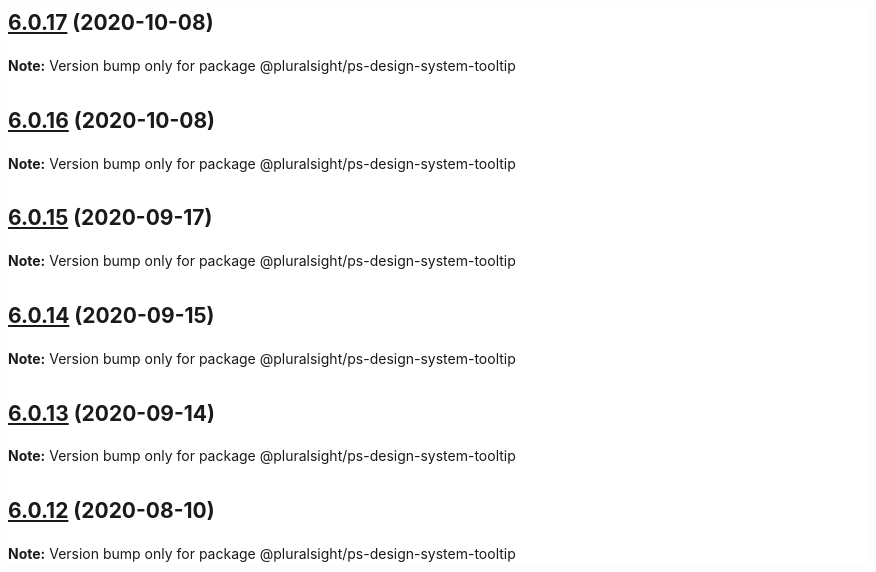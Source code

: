 
## [6.0.17](https://github.com/pluralsight/design-system/compare/@pluralsight/ps-design-system-tooltip@6.0.16...@pluralsight/ps-design-system-tooltip@6.0.17) (2020-10-08)

**Note:** Version bump only for package @pluralsight/ps-design-system-tooltip





## [6.0.16](https://github.com/pluralsight/design-system/compare/@pluralsight/ps-design-system-tooltip@6.0.15...@pluralsight/ps-design-system-tooltip@6.0.16) (2020-10-08)

**Note:** Version bump only for package @pluralsight/ps-design-system-tooltip





## [6.0.15](https://github.com/pluralsight/design-system/compare/@pluralsight/ps-design-system-tooltip@6.0.14...@pluralsight/ps-design-system-tooltip@6.0.15) (2020-09-17)

**Note:** Version bump only for package @pluralsight/ps-design-system-tooltip





## [6.0.14](https://github.com/pluralsight/design-system/compare/@pluralsight/ps-design-system-tooltip@6.0.13...@pluralsight/ps-design-system-tooltip@6.0.14) (2020-09-15)

**Note:** Version bump only for package @pluralsight/ps-design-system-tooltip





## [6.0.13](https://github.com/pluralsight/design-system/compare/@pluralsight/ps-design-system-tooltip@6.0.12...@pluralsight/ps-design-system-tooltip@6.0.13) (2020-09-14)

**Note:** Version bump only for package @pluralsight/ps-design-system-tooltip





## [6.0.12](https://github.com/pluralsight/design-system/compare/@pluralsight/ps-design-system-tooltip@6.0.11...@pluralsight/ps-design-system-tooltip@6.0.12) (2020-08-10)

**Note:** Version bump only for package @pluralsight/ps-design-system-tooltip




